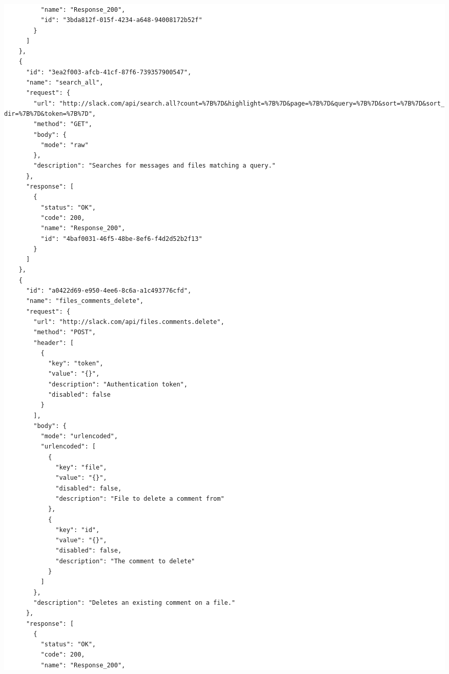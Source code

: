              "name": "Response_200",
              "id": "3bda812f-015f-4234-a648-94008172b52f"
            }
          ]
        },
        {
          "id": "3ea2f003-afcb-41cf-87f6-739357900547",
          "name": "search_all",
          "request": {
            "url": "http://slack.com/api/search.all?count=%7B%7D&highlight=%7B%7D&page=%7B%7D&query=%7B%7D&sort=%7B%7D&sort_dir=%7B%7D&token=%7B%7D",
            "method": "GET",
            "body": {
              "mode": "raw"
            },
            "description": "Searches for messages and files matching a query."
          },
          "response": [
            {
              "status": "OK",
              "code": 200,
              "name": "Response_200",
              "id": "4baf0031-46f5-48be-8ef6-f4d2d52b2f13"
            }
          ]
        },
        {
          "id": "a0422d69-e950-4ee6-8c6a-a1c493776cfd",
          "name": "files_comments_delete",
          "request": {
            "url": "http://slack.com/api/files.comments.delete",
            "method": "POST",
            "header": [
              {
                "key": "token",
                "value": "{}",
                "description": "Authentication token",
                "disabled": false
              }
            ],
            "body": {
              "mode": "urlencoded",
              "urlencoded": [
                {
                  "key": "file",
                  "value": "{}",
                  "disabled": false,
                  "description": "File to delete a comment from"
                },
                {
                  "key": "id",
                  "value": "{}",
                  "disabled": false,
                  "description": "The comment to delete"
                }
              ]
            },
            "description": "Deletes an existing comment on a file."
          },
          "response": [
            {
              "status": "OK",
              "code": 200,
              "name": "Response_200",